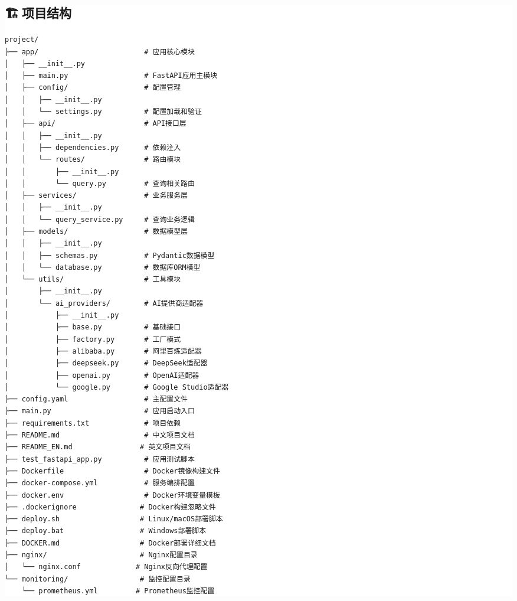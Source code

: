 ## 🏗️ 项目结构

```
project/
├── app/                         # 应用核心模块
│   ├── __init__.py
│   ├── main.py                  # FastAPI应用主模块
│   ├── config/                  # 配置管理
│   │   ├── __init__.py
│   │   └── settings.py          # 配置加载和验证
│   ├── api/                     # API接口层
│   │   ├── __init__.py
│   │   ├── dependencies.py      # 依赖注入
│   │   └── routes/              # 路由模块
│   │       ├── __init__.py
│   │       └── query.py         # 查询相关路由
│   ├── services/                # 业务服务层
│   │   ├── __init__.py
│   │   └── query_service.py     # 查询业务逻辑
│   ├── models/                  # 数据模型层
│   │   ├── __init__.py
│   │   ├── schemas.py           # Pydantic数据模型
│   │   └── database.py          # 数据库ORM模型
│   └── utils/                   # 工具模块
│       ├── __init__.py
│       └── ai_providers/        # AI提供商适配器
│           ├── __init__.py
│           ├── base.py          # 基础接口
│           ├── factory.py       # 工厂模式
│           ├── alibaba.py       # 阿里百炼适配器
│           ├── deepseek.py      # DeepSeek适配器
│           ├── openai.py        # OpenAI适配器
│           └── google.py        # Google Studio适配器
├── config.yaml                  # 主配置文件
├── main.py                      # 应用启动入口
├── requirements.txt             # 项目依赖
├── README.md                    # 中文项目文档
├── README_EN.md                # 英文项目文档
├── test_fastapi_app.py          # 应用测试脚本
├── Dockerfile                   # Docker镜像构建文件
├── docker-compose.yml           # 服务编排配置
├── docker.env                   # Docker环境变量模板
├── .dockerignore               # Docker构建忽略文件
├── deploy.sh                   # Linux/macOS部署脚本
├── deploy.bat                  # Windows部署脚本
├── DOCKER.md                   # Docker部署详细文档
├── nginx/                      # Nginx配置目录
│   └── nginx.conf             # Nginx反向代理配置
└── monitoring/                 # 监控配置目录
    └── prometheus.yml         # Prometheus监控配置
```
